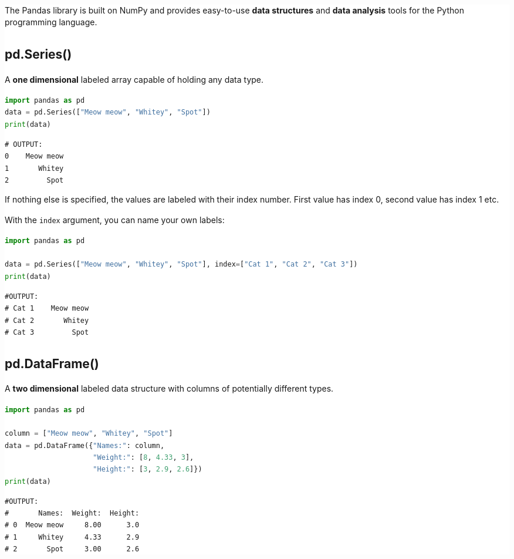 The Pandas library is built on NumPy and provides easy-to-use **data structures** and **data analysis** tools for the Python programming language.

## pd.Series()

A **one dimensional** labeled array capable of holding any data type.
```python
import pandas as pd
data = pd.Series(["Meow meow", "Whitey", "Spot"])
print(data)
```
```output
# OUTPUT:
0    Meow meow
1       Whitey
2         Spot
```

If nothing else is specified, the values are labeled with their index number. First value has index 0, second value has index 1 etc.

With the `index` argument, you can name your own labels:

```python
import pandas as pd

data = pd.Series(["Meow meow", "Whitey", "Spot"], index=["Cat 1", "Cat 2", "Cat 3"])
print(data)
```
```output
#OUTPUT:
# Cat 1    Meow meow
# Cat 2       Whitey
# Cat 3         Spot
```

## pd.DataFrame()

A **two dimensional** labeled data structure with columns of potentially different types.

```python
import pandas as pd

column = ["Meow meow", "Whitey", "Spot"]
data = pd.DataFrame({"Names:": column,
                     "Weight:": [8, 4.33, 3],
                     "Height:": [3, 2.9, 2.6]})
print(data)
```
```output
#OUTPUT:
#       Names:  Weight:  Height:
# 0  Meow meow     8.00      3.0
# 1     Whitey     4.33      2.9
# 2       Spot     3.00      2.6
```

